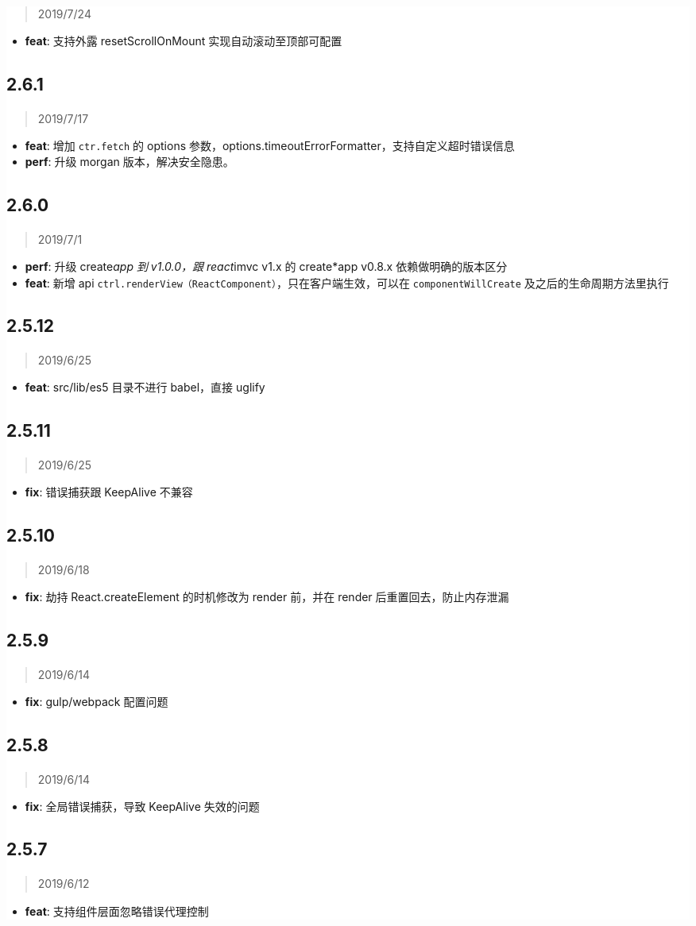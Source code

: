 > 2019/7/24

- **feat**: 支持外露 resetScrollOnMount 实现自动滚动至顶部可配置

## 2.6.1

> 2019/7/17

- **feat**: 增加 `ctr.fetch` 的 options 参数，options.timeoutErrorFormatter，支持自定义超时错误信息
- **perf**: 升级 morgan 版本，解决安全隐患。

## 2.6.0

> 2019/7/1

- **perf**: 升级 create*app 到 v1.0.0，跟 react*imvc v1.x 的 create\*app v0.8.x 依赖做明确的版本区分
- **feat**: 新增 api `ctrl.renderView（ReactComponent）`，只在客户端生效，可以在 `componentWillCreate` 及之后的生命周期方法里执行

## 2.5.12

> 2019/6/25

- **feat**: src/lib/es5 目录不进行 babel，直接 uglify

## 2.5.11

> 2019/6/25

- **fix**: 错误捕获跟 KeepAlive 不兼容

## 2.5.10

> 2019/6/18

- **fix**: 劫持 React.createElement 的时机修改为 render 前，并在 render 后重置回去，防止内存泄漏

## 2.5.9

> 2019/6/14

- **fix**: gulp/webpack 配置问题

## 2.5.8

> 2019/6/14

- **fix**: 全局错误捕获，导致 KeepAlive 失效的问题

## 2.5.7

> 2019/6/12

- **feat**: 支持组件层面忽略错误代理控制

